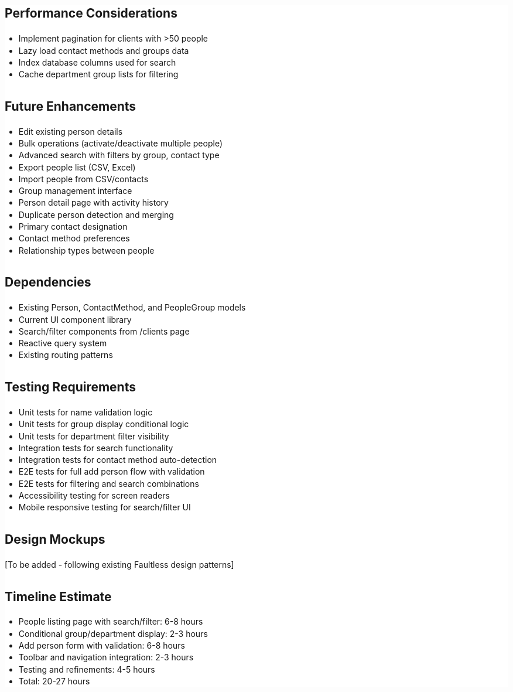 ## Performance Considerations
- Implement pagination for clients with >50 people
- Lazy load contact methods and groups data
- Index database columns used for search
- Cache department group lists for filtering

## Future Enhancements
- Edit existing person details
- Bulk operations (activate/deactivate multiple people)
- Advanced search with filters by group, contact type
- Export people list (CSV, Excel)
- Import people from CSV/contacts
- Group management interface
- Person detail page with activity history
- Duplicate person detection and merging
- Primary contact designation
- Contact method preferences
- Relationship types between people

## Dependencies
- Existing Person, ContactMethod, and PeopleGroup models
- Current UI component library
- Search/filter components from /clients page
- Reactive query system
- Existing routing patterns

## Testing Requirements
- Unit tests for name validation logic
- Unit tests for group display conditional logic
- Unit tests for department filter visibility
- Integration tests for search functionality
- Integration tests for contact method auto-detection
- E2E tests for full add person flow with validation
- E2E tests for filtering and search combinations
- Accessibility testing for screen readers
- Mobile responsive testing for search/filter UI

## Design Mockups
[To be added - following existing Faultless design patterns]

## Timeline Estimate
- People listing page with search/filter: 6-8 hours
- Conditional group/department display: 2-3 hours
- Add person form with validation: 6-8 hours
- Toolbar and navigation integration: 2-3 hours
- Testing and refinements: 4-5 hours
- Total: 20-27 hours